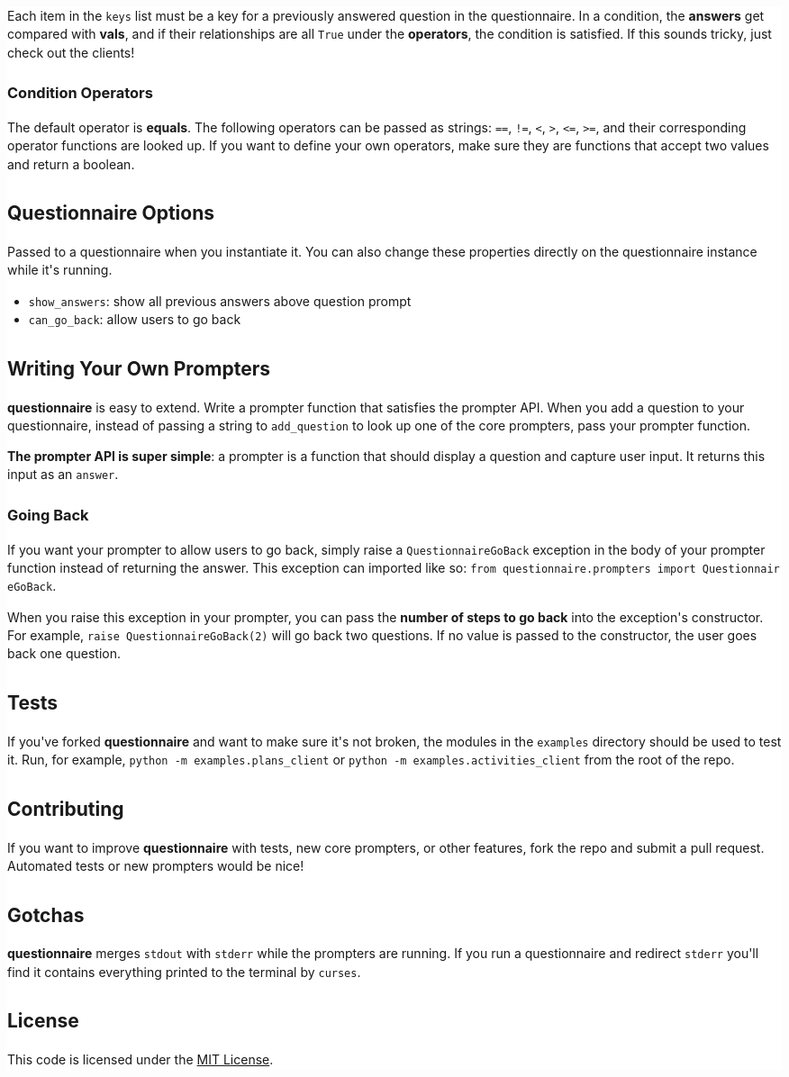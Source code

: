 Each item in the `keys` list must be a key for a previously answered question in the questionnaire. In a condition, the __answers__ get compared with __vals__, and if their relationships are all `True` under the __operators__, the condition is satisfied. If this sounds tricky, just check out the clients!


### Condition Operators
The default operator is __equals__. The following operators can be passed as strings: `==`, `!=`, `<`, `>`, `<=`, `>=`, and their corresponding operator functions are looked up. If you want to define your own operators, make sure they are functions that accept two values and return a boolean.


## Questionnaire Options
Passed to a questionnaire when you instantiate it. You can also change these properties directly on the questionnaire instance while it's running.

- `show_answers`: show all previous answers above question prompt
- `can_go_back`: allow users to go back


## Writing Your Own Prompters
__questionnaire__ is easy to extend. Write a prompter function that satisfies the prompter API. When you add a question to your questionnaire, instead of passing a string to `add_question` to look up one of the core prompters, pass your prompter function.

__The prompter API is super simple__: a prompter is a function that should display a question and capture user input. It returns this input as an `answer`.


### Going Back
If you want your prompter to allow users to go back, simply raise a `QuestionnaireGoBack` exception in the body of your prompter function instead of returning the answer. This exception can imported like so: `from questionnaire.prompters import QuestionnaireGoBack`. 

When you raise this exception in your prompter, you can pass the __number of steps to go back__ into the exception's constructor. For example, `raise QuestionnaireGoBack(2)` will go back two questions. If no value is passed to the constructor, the user goes back one question.


## Tests
If you've forked __questionnaire__ and want to make sure it's not broken, the modules in the `examples` directory should be used to test it. Run, for example, `python -m examples.plans_client` or `python -m examples.activities_client` from the root of the repo.


## Contributing
If you want to improve __questionnaire__ with tests, new core prompters, or other features, fork the repo and submit a pull request. Automated tests or new prompters would be nice!


## Gotchas
__questionnaire__ merges `stdout` with `stderr` while the prompters are running. If you run a questionnaire and redirect `stderr` you'll find it contains everything printed to the terminal by `curses`.


## License
This code is licensed under the [MIT License](https://opensource.org/licenses/MIT).
